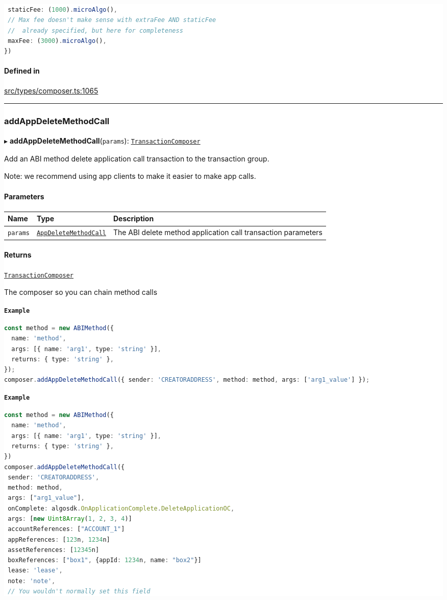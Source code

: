 ```typescript
 staticFee: (1000).microAlgo(),
 // Max fee doesn't make sense with extraFee AND staticFee
 //  already specified, but here for completeness
 maxFee: (3000).microAlgo(),
})
```

#### Defined in

[src/types/composer.ts:1065](https://github.com/algorandfoundation/algokit-utils-ts/blob/main/src/types/composer.ts#L1065)

---

### addAppDeleteMethodCall

▸ **addAppDeleteMethodCall**(`params`): [`TransactionComposer`](/reference/algokit-utils-ts/api/classes/types_composertransactioncomposer/)

Add an ABI method delete application call transaction to the transaction group.

Note: we recommend using app clients to make it easier to make app calls.

#### Parameters

| Name     | Type                                                                                                 | Description                                                   |
| :------- | :--------------------------------------------------------------------------------------------------- | :------------------------------------------------------------ |
| `params` | [`AppDeleteMethodCall`](/reference/algokit-utils-ts/api/modules/types_composer/#appdeletemethodcall) | The ABI delete method application call transaction parameters |

#### Returns

[`TransactionComposer`](/reference/algokit-utils-ts/api/classes/types_composertransactioncomposer/)

The composer so you can chain method calls

**`Example`**

```typescript
const method = new ABIMethod({
  name: 'method',
  args: [{ name: 'arg1', type: 'string' }],
  returns: { type: 'string' },
});
composer.addAppDeleteMethodCall({ sender: 'CREATORADDRESS', method: method, args: ['arg1_value'] });
```

**`Example`**

```typescript
const method = new ABIMethod({
  name: 'method',
  args: [{ name: 'arg1', type: 'string' }],
  returns: { type: 'string' },
})
composer.addAppDeleteMethodCall({
 sender: 'CREATORADDRESS',
 method: method,
 args: ["arg1_value"],
 onComplete: algosdk.OnApplicationComplete.DeleteApplicationOC,
 args: [new Uint8Array(1, 2, 3, 4)]
 accountReferences: ["ACCOUNT_1"]
 appReferences: [123n, 1234n]
 assetReferences: [12345n]
 boxReferences: ["box1", {appId: 1234n, name: "box2"}]
 lease: 'lease',
 note: 'note',
 // You wouldn't normally set this field
```